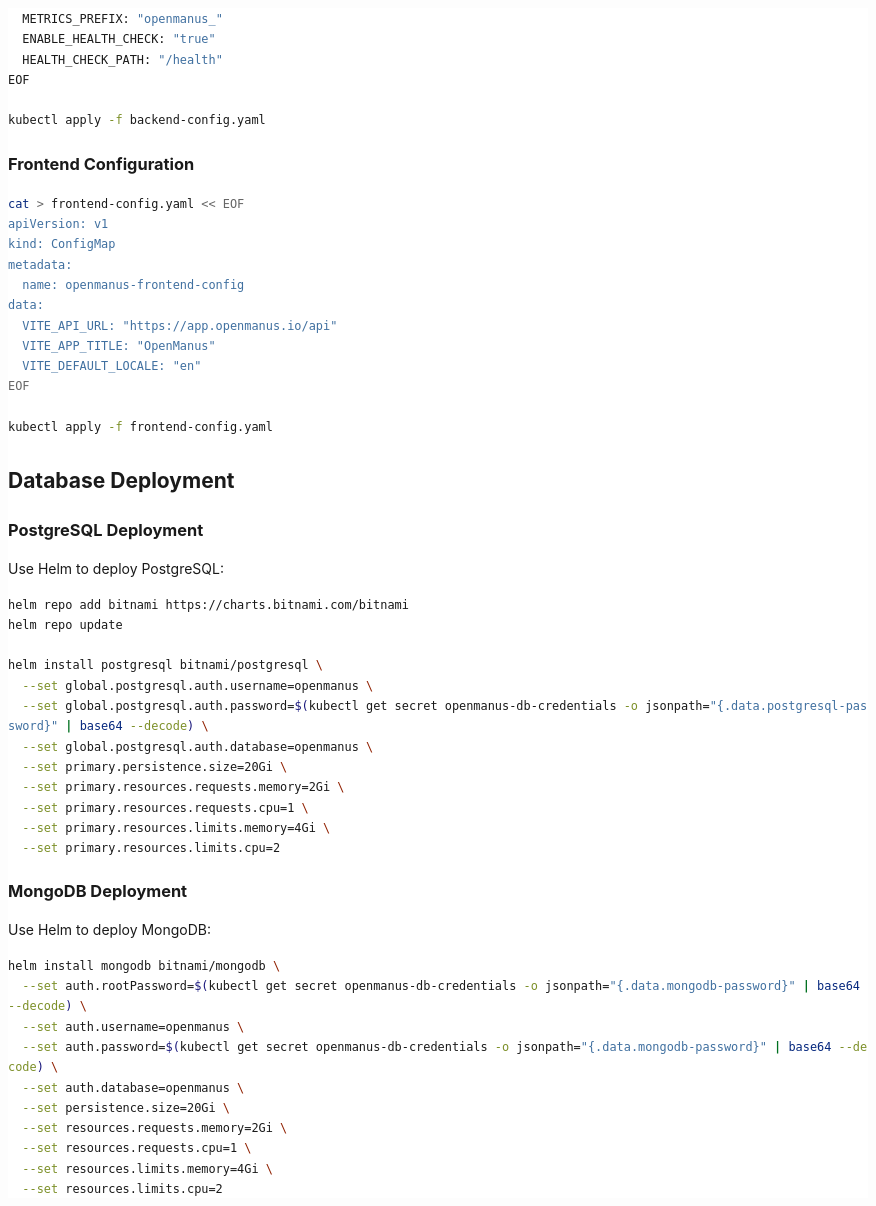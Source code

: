 ```bash
  METRICS_PREFIX: "openmanus_"
  ENABLE_HEALTH_CHECK: "true"
  HEALTH_CHECK_PATH: "/health"
EOF

kubectl apply -f backend-config.yaml
```

### Frontend Configuration

```bash
cat > frontend-config.yaml << EOF
apiVersion: v1
kind: ConfigMap
metadata:
  name: openmanus-frontend-config
data:
  VITE_API_URL: "https://app.openmanus.io/api"
  VITE_APP_TITLE: "OpenManus"
  VITE_DEFAULT_LOCALE: "en"
EOF

kubectl apply -f frontend-config.yaml
```

## Database Deployment

### PostgreSQL Deployment

Use Helm to deploy PostgreSQL:

```bash
helm repo add bitnami https://charts.bitnami.com/bitnami
helm repo update

helm install postgresql bitnami/postgresql \
  --set global.postgresql.auth.username=openmanus \
  --set global.postgresql.auth.password=$(kubectl get secret openmanus-db-credentials -o jsonpath="{.data.postgresql-password}" | base64 --decode) \
  --set global.postgresql.auth.database=openmanus \
  --set primary.persistence.size=20Gi \
  --set primary.resources.requests.memory=2Gi \
  --set primary.resources.requests.cpu=1 \
  --set primary.resources.limits.memory=4Gi \
  --set primary.resources.limits.cpu=2
```

### MongoDB Deployment

Use Helm to deploy MongoDB:

```bash
helm install mongodb bitnami/mongodb \
  --set auth.rootPassword=$(kubectl get secret openmanus-db-credentials -o jsonpath="{.data.mongodb-password}" | base64 --decode) \
  --set auth.username=openmanus \
  --set auth.password=$(kubectl get secret openmanus-db-credentials -o jsonpath="{.data.mongodb-password}" | base64 --decode) \
  --set auth.database=openmanus \
  --set persistence.size=20Gi \
  --set resources.requests.memory=2Gi \
  --set resources.requests.cpu=1 \
  --set resources.limits.memory=4Gi \
  --set resources.limits.cpu=2
```